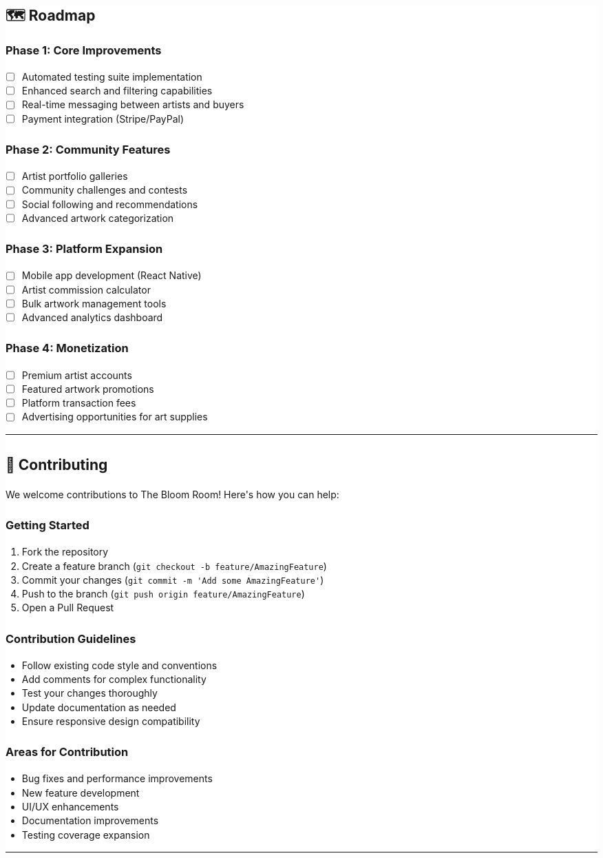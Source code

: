 
## 🗺️ Roadmap

### **Phase 1: Core Improvements**
- [ ] Automated testing suite implementation
- [ ] Enhanced search and filtering capabilities
- [ ] Real-time messaging between artists and buyers
- [ ] Payment integration (Stripe/PayPal)

### **Phase 2: Community Features**
- [ ] Artist portfolio galleries
- [ ] Community challenges and contests
- [ ] Social following and recommendations
- [ ] Advanced artwork categorization

### **Phase 3: Platform Expansion**
- [ ] Mobile app development (React Native)
- [ ] Artist commission calculator
- [ ] Bulk artwork management tools
- [ ] Advanced analytics dashboard

### **Phase 4: Monetization**
- [ ] Premium artist accounts
- [ ] Featured artwork promotions
- [ ] Platform transaction fees
- [ ] Advertising opportunities for art supplies

---

## 🤝 Contributing

We welcome contributions to The Bloom Room! Here's how you can help:

### **Getting Started**
1. Fork the repository
2. Create a feature branch (`git checkout -b feature/AmazingFeature`)
3. Commit your changes (`git commit -m 'Add some AmazingFeature'`)
4. Push to the branch (`git push origin feature/AmazingFeature`)
5. Open a Pull Request

### **Contribution Guidelines**
- Follow existing code style and conventions
- Add comments for complex functionality
- Test your changes thoroughly
- Update documentation as needed
- Ensure responsive design compatibility

### **Areas for Contribution**
- Bug fixes and performance improvements
- New feature development
- UI/UX enhancements
- Documentation improvements
- Testing coverage expansion

---